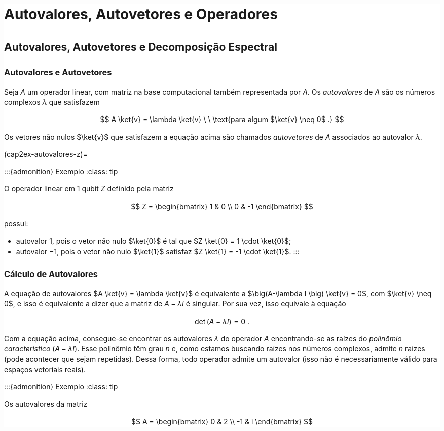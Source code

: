 # Autovalores, Autovetores e Operadores

## Autovalores, Autovetores e Decomposição Espectral

### Autovalores e Autovetores

Seja $A$ um operador linear, com matriz na base computacional também representada por $A$. Os *autovalores* de $A$ são os números complexos $\lambda$ que satisfazem

$$
A \ket{v} = \lambda \ket{v} \ \  \text{para algum $\ket{v} \neq 0$ .}
$$

Os vetores não nulos $\ket{v}$ que satisfazem a equação acima são chamados *autovetores* de $A$ associados ao autovalor $\lambda$.

(cap2ex-autovalores-z)=

:::{admonition} Exemplo
:class: tip

O operador linear em 1 qubit $Z$ definido pela matriz

$$
Z = \begin{bmatrix} 1 & 0 \\ 0 & -1 \end{bmatrix}
$$

possui:

- autovalor $1$, pois o vetor não nulo $\ket{0}$ é tal que $Z \ket{0} = 1 \cdot \ket{0}$;
- autovalor $-1$, pois o vetor não nulo $\ket{1}$ satisfaz $Z \ket{1} = -1 \cdot \ket{1}$.
:::

### Cálculo de Autovalores

A equação de autovalores $A \ket{v} = \lambda \ket{v}$ é equivalente a $\big(A-\lambda I \big) \ket{v} = 0$, com $\ket{v} \neq 0$, e isso é equivalente a dizer que a matriz de $A-\lambda I$ é singular. Por sua vez, isso equivale à equação

$$
\det (A-\lambda I ) = 0 \  .
$$

Com a equação acima, consegue-se encontrar os autovalores $\lambda$ do operador $A$ encontrando-se as raízes do *polinômio característico* $(A-\lambda I)$. Esse polinômio têm grau $n$ e, como estamos buscando raízes nos números complexos, admite $n$ raízes (pode acontecer que sejam repetidas). Dessa forma, todo operador admite um autovalor (isso não é necessariamente válido para espaços vetoriais reais).

:::{admonition} Exemplo
:class: tip

Os autovalores da matriz

$$
A = \begin{bmatrix} 0 & 2 \\ -1 & i \end{bmatrix}
$$
